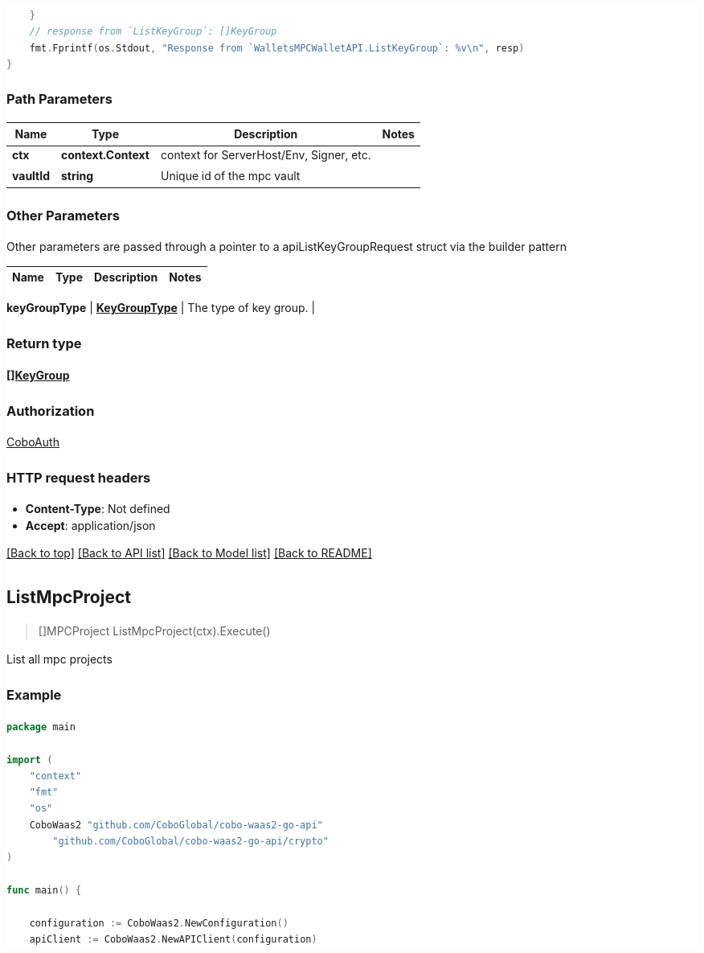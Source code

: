 ```go
	}
	// response from `ListKeyGroup`: []KeyGroup
	fmt.Fprintf(os.Stdout, "Response from `WalletsMPCWalletAPI.ListKeyGroup`: %v\n", resp)
}
```

### Path Parameters


Name | Type | Description  | Notes
------------- | ------------- | ------------- | -------------
**ctx** | **context.Context** | context for ServerHost/Env, Signer, etc.
**vaultId** | **string** | Unique id of the mpc vault | 

### Other Parameters

Other parameters are passed through a pointer to a apiListKeyGroupRequest struct via the builder pattern


Name | Type | Description  | Notes
------------- | ------------- | ------------- | -------------

 **keyGroupType** | [**KeyGroupType**](KeyGroupType.md) | The type of key group. | 

### Return type

[**[]KeyGroup**](KeyGroup.md)

### Authorization

[CoboAuth](../README.md#CoboAuth)

### HTTP request headers

- **Content-Type**: Not defined
- **Accept**: application/json

[[Back to top]](#) [[Back to API list]](../README.md#documentation-for-api-endpoints)
[[Back to Model list]](../README.md#documentation-for-models)
[[Back to README]](../README.md)


## ListMpcProject

> []MPCProject ListMpcProject(ctx).Execute()

List all mpc projects



### Example

```go
package main

import (
	"context"
	"fmt"
	"os"
	CoboWaas2 "github.com/CoboGlobal/cobo-waas2-go-api"
        "github.com/CoboGlobal/cobo-waas2-go-api/crypto"
)

func main() {

	configuration := CoboWaas2.NewConfiguration()
	apiClient := CoboWaas2.NewAPIClient(configuration)
```